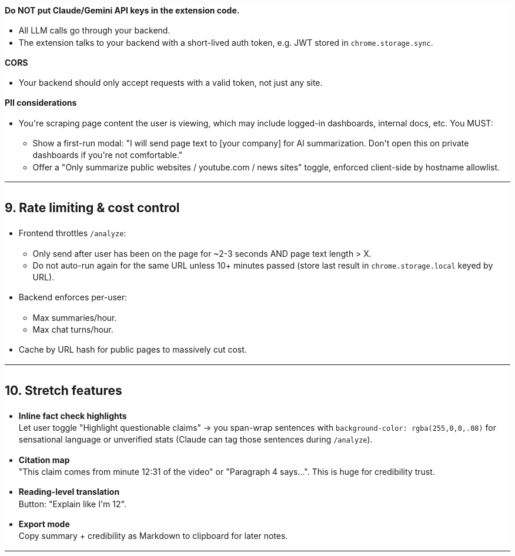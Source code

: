 **Do NOT put Claude/Gemini API keys in the extension code.**

* All LLM calls go through your backend.
* The extension talks to your backend with a short-lived auth token, e.g. JWT stored in `chrome.storage.sync`.

**CORS**

* Your backend should only accept requests with a valid token, not just any site.

**PII considerations**

* You're scraping page content the user is viewing, which may include logged-in dashboards, internal docs, etc. You MUST:

  * Show a first-run modal: "I will send page text to [your company] for AI summarization. Don't open this on private dashboards if you're not comfortable."
  * Offer a "Only summarize public websites / youtube.com / news sites" toggle, enforced client-side by hostname allowlist.

---

## 9. Rate limiting & cost control

* Frontend throttles `/analyze`:

  * Only send after user has been on the page for ~2-3 seconds AND page text length > X.
  * Do not auto-run again for the same URL unless 10+ minutes passed (store last result in `chrome.storage.local` keyed by URL).

* Backend enforces per-user:

  * Max summaries/hour.
  * Max chat turns/hour.

* Cache by URL hash for public pages to massively cut cost.

---

## 10. Stretch features

* **Inline fact check highlights**  
  Let user toggle "Highlight questionable claims" → you span-wrap sentences with `background-color: rgba(255,0,0,.08)` for sensational language or unverified stats (Claude can tag those sentences during `/analyze`).

* **Citation map**  
  "This claim comes from minute 12:31 of the video" or "Paragraph 4 says…". This is huge for credibility trust.

* **Reading-level translation**  
  Button: "Explain like I'm 12".

* **Export mode**  
  Copy summary + credibility as Markdown to clipboard for later notes.

---

